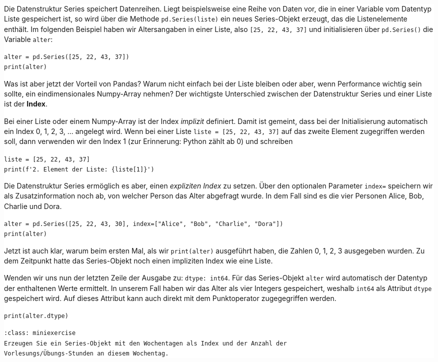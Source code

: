 Die Datenstruktur Series speichert Datenreihen. Liegt beispielsweise eine Reihe von
Daten vor, die in einer Variable vom Datentyp Liste gespeichert ist, so wird
über die Methode `pd.Series(liste)` ein neues Series-Objekt erzeugt, das die
Listenelemente enthält. Im folgenden Beispiel haben wir Altersangaben in einer
Liste, also `[25, 22, 43, 37]` und initialisieren über `pd.Series()` die
Variable `alter`:

```{code-cell} ipython3
alter = pd.Series([25, 22, 43, 37])
print(alter)
```

Was ist aber jetzt der Vorteil von Pandas? Warum nicht einfach bei der Liste
bleiben oder aber, wenn Performance wichtig sein sollte, ein eindimensionales
Numpy-Array nehmen? Der wichtigste Unterschied zwischen der Datenstruktur Series
und einer Liste ist der **Index**.

Bei einer Liste oder einem Numpy-Array ist der Index *implizit* definiert. Damit
ist gemeint, dass bei der Initialisierung automatisch ein Index 0, 1, 2, 3, ...
angelegt wird. Wenn bei einer Liste `liste = [25, 22, 43, 37]` auf das zweite
Element zugegriffen werden soll, dann verwenden wir den Index 1 (zur Erinnerung:
Python zählt ab 0) und schreiben

```{code-cell}
liste = [25, 22, 43, 37]
print(f'2. Element der Liste: {liste[1]}')
```

Die Datenstruktur Series ermöglich es aber, einen *expliziten Index* zu setzen.
Über den optionalen Parameter `index=` speichern wir als Zusatzinformation noch
ab, von welcher Person das Alter abgefragt wurde. In dem Fall sind es die vier
Personen Alice, Bob, Charlie und Dora.

```{code-cell}
alter = pd.Series([25, 22, 43, 30], index=["Alice", "Bob", "Charlie", "Dora"])
print(alter)
```

Jetzt ist auch klar, warum beim ersten Mal, als wir `print(alter)` ausgeführt
haben, die Zahlen 0, 1, 2, 3 ausgegeben wurden. Zu dem Zeitpunkt hatte das
Series-Objekt noch einen impliziten Index wie eine Liste.

Wenden wir uns nun der letzten Zeile der Ausgabe zu: `dtype: int64`. Für das
Series-Objekt `alter` wird automatisch der Datentyp der enthaltenen Werte
ermittelt. In unserem Fall haben wir das Alter als vier Integers gespeichert,
weshalb `int64` als Attribut `dtype` gespeichert wird. Auf dieses Attribut kann
auch direkt mit dem Punktoperator zugegegriffen werden.

```{code-cell}
print(alter.dtype)
```

```{admonition} Mini-Übung
:class: miniexercise 
Erzeugen Sie ein Series-Objekt mit den Wochentagen als Index und der Anzahl der
Vorlesungs/Übungs-Stunden an diesem Wochentag.
```
